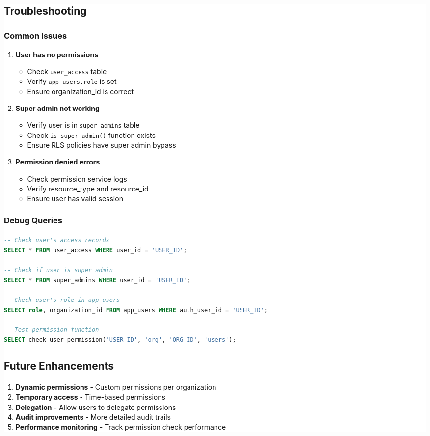 ## Troubleshooting

### Common Issues

1. **User has no permissions**
   - Check `user_access` table
   - Verify `app_users.role` is set
   - Ensure organization_id is correct

2. **Super admin not working**
   - Verify user is in `super_admins` table
   - Check `is_super_admin()` function exists
   - Ensure RLS policies have super admin bypass

3. **Permission denied errors**
   - Check permission service logs
   - Verify resource_type and resource_id
   - Ensure user has valid session

### Debug Queries

```sql
-- Check user's access records
SELECT * FROM user_access WHERE user_id = 'USER_ID';

-- Check if user is super admin
SELECT * FROM super_admins WHERE user_id = 'USER_ID';

-- Check user's role in app_users
SELECT role, organization_id FROM app_users WHERE auth_user_id = 'USER_ID';

-- Test permission function
SELECT check_user_permission('USER_ID', 'org', 'ORG_ID', 'users');
```

## Future Enhancements

1. **Dynamic permissions** - Custom permissions per organization
2. **Temporary access** - Time-based permissions
3. **Delegation** - Allow users to delegate permissions
4. **Audit improvements** - More detailed audit trails
5. **Performance monitoring** - Track permission check performance